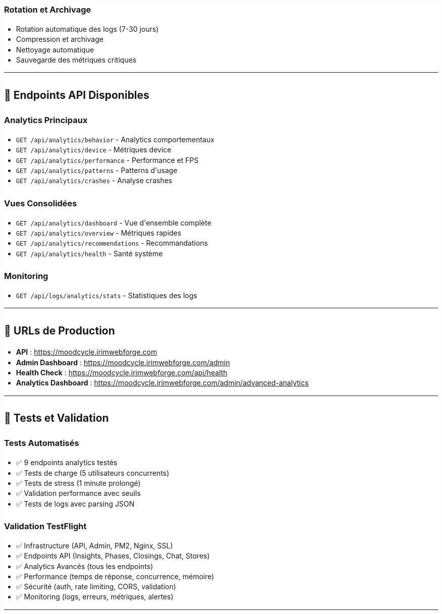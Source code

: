 ### **Rotation et Archivage**
- Rotation automatique des logs (7-30 jours)
- Compression et archivage
- Nettoyage automatique
- Sauvegarde des métriques critiques

---

## 🔗 Endpoints API Disponibles

### **Analytics Principaux**
- `GET /api/analytics/behavior` - Analytics comportementaux
- `GET /api/analytics/device` - Métriques device
- `GET /api/analytics/performance` - Performance et FPS
- `GET /api/analytics/patterns` - Patterns d'usage
- `GET /api/analytics/crashes` - Analyse crashes

### **Vues Consolidées**
- `GET /api/analytics/dashboard` - Vue d'ensemble complète
- `GET /api/analytics/overview` - Métriques rapides
- `GET /api/analytics/recommendations` - Recommandations
- `GET /api/analytics/health` - Santé système

### **Monitoring**
- `GET /api/logs/analytics/stats` - Statistiques des logs

---

## 🎯 URLs de Production

- **API** : https://moodcycle.irimwebforge.com
- **Admin Dashboard** : https://moodcycle.irimwebforge.com/admin
- **Health Check** : https://moodcycle.irimwebforge.com/api/health
- **Analytics Dashboard** : https://moodcycle.irimwebforge.com/admin/advanced-analytics

---

## 🧪 Tests et Validation

### **Tests Automatisés**
- ✅ 9 endpoints analytics testés
- ✅ Tests de charge (5 utilisateurs concurrents)
- ✅ Tests de stress (1 minute prolongé)
- ✅ Validation performance avec seuils
- ✅ Tests de logs avec parsing JSON

### **Validation TestFlight**
- ✅ Infrastructure (API, Admin, PM2, Nginx, SSL)
- ✅ Endpoints API (Insights, Phases, Closings, Chat, Stores)
- ✅ Analytics Avancés (tous les endpoints)
- ✅ Performance (temps de réponse, concurrence, mémoire)
- ✅ Sécurité (auth, rate limiting, CORS, validation)
- ✅ Monitoring (logs, erreurs, métriques, alertes)

---